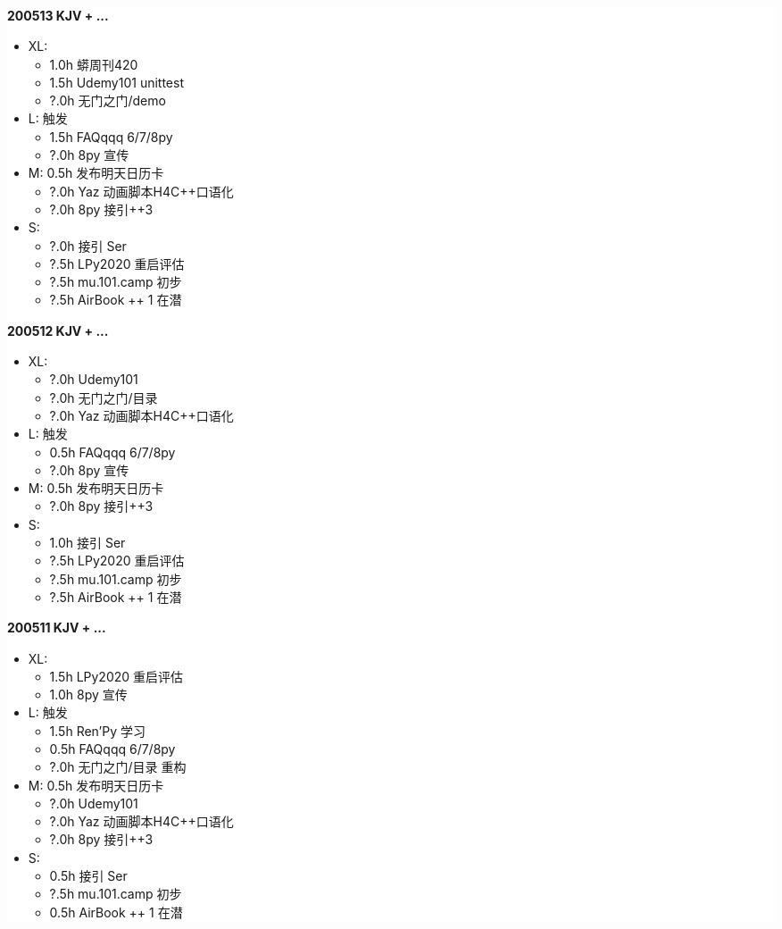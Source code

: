 
**200513 KJV + ...**

- XL:
    + 1.0h 蟒周刊420
    + 1.5h Udemy101 unittest
    + ?.0h 无门之门/demo
- L: 触发
    + 1.5h FAQqqq 6/7/8py
    + ?.0h 8py 宣传
- M: 0.5h 发布明天日历卡
    + ?.0h Yaz 动画脚本H4C++口语化
    + ?.0h 8py 接引++3
- S: 
    + ?.0h 接引 Ser
    + ?.5h LPy2020 重启评估
    + ?.5h mu.101.camp 初步
    + ?.5h AirBook ++ 1 在潜


**200512 KJV + ...**

- XL:
    + ?.0h Udemy101 
    + ?.0h 无门之门/目录 
    + ?.0h Yaz 动画脚本H4C++口语化
- L: 触发
    + 0.5h FAQqqq 6/7/8py
    + ?.0h 8py 宣传
- M: 0.5h 发布明天日历卡
    + ?.0h 8py 接引++3
- S: 
    + 1.0h 接引 Ser
    + ?.5h LPy2020 重启评估
    + ?.5h mu.101.camp 初步
    + ?.5h AirBook ++ 1 在潜



**200511 KJV + ...**

- XL:
    + 1.5h LPy2020 重启评估
    + 1.0h 8py 宣传
- L: 触发
    + 1.5h Ren’Py 学习
    + 0.5h FAQqqq 6/7/8py
    + ?.0h 无门之门/目录 重构
- M: 0.5h 发布明天日历卡
    + ?.0h Udemy101 
    + ?.0h Yaz 动画脚本H4C++口语化
    + ?.0h 8py 接引++3
- S: 
    + 0.5h 接引 Ser
    + ?.5h mu.101.camp 初步
    + 0.5h AirBook ++ 1 在潜
